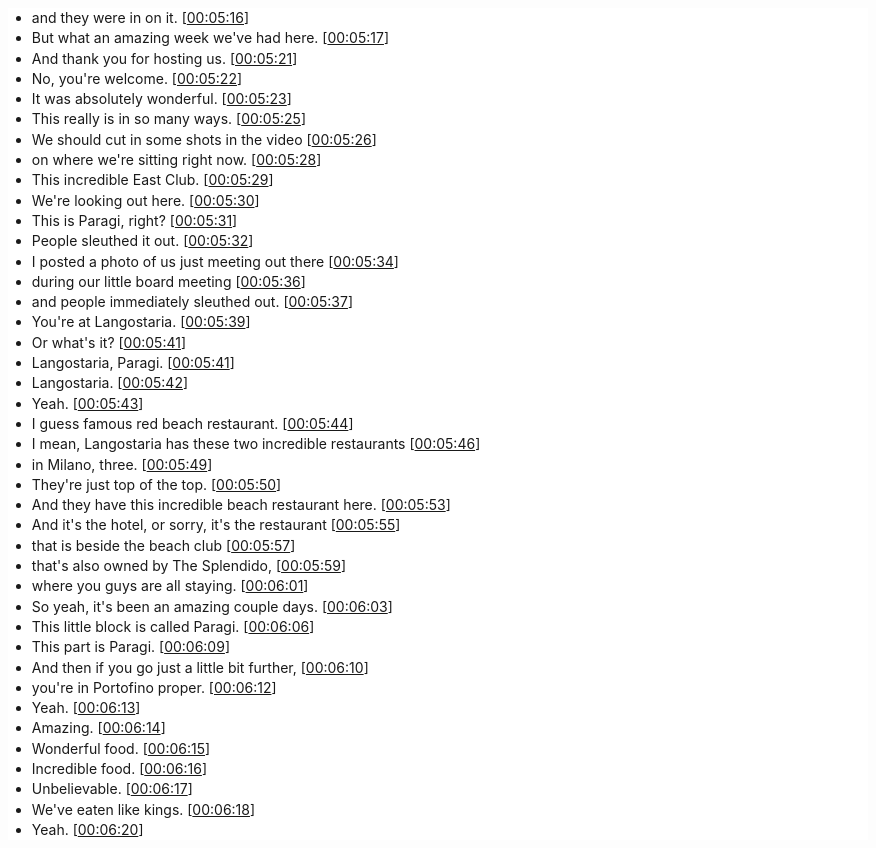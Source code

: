 *  and they were in on it. [[00:05:16](https://www.youtube.com/watch?v=gpDzcCHERX4&t=316.54s)]
*  But what an amazing week we've had here. [[00:05:17](https://www.youtube.com/watch?v=gpDzcCHERX4&t=317.66s)]
*  And thank you for hosting us. [[00:05:21](https://www.youtube.com/watch?v=gpDzcCHERX4&t=321.66s)]
*  No, you're welcome. [[00:05:22](https://www.youtube.com/watch?v=gpDzcCHERX4&t=322.90000000000003s)]
*  It was absolutely wonderful. [[00:05:23](https://www.youtube.com/watch?v=gpDzcCHERX4&t=323.74s)]
*  This really is in so many ways. [[00:05:25](https://www.youtube.com/watch?v=gpDzcCHERX4&t=325.46000000000004s)]
*  We should cut in some shots in the video [[00:05:26](https://www.youtube.com/watch?v=gpDzcCHERX4&t=326.90000000000003s)]
*  on where we're sitting right now. [[00:05:28](https://www.youtube.com/watch?v=gpDzcCHERX4&t=328.58000000000004s)]
*  This incredible East Club. [[00:05:29](https://www.youtube.com/watch?v=gpDzcCHERX4&t=329.58000000000004s)]
*  We're looking out here. [[00:05:30](https://www.youtube.com/watch?v=gpDzcCHERX4&t=330.98s)]
*  This is Paragi, right? [[00:05:31](https://www.youtube.com/watch?v=gpDzcCHERX4&t=331.82s)]
*  People sleuthed it out. [[00:05:32](https://www.youtube.com/watch?v=gpDzcCHERX4&t=332.66s)]
*  I posted a photo of us just meeting out there [[00:05:34](https://www.youtube.com/watch?v=gpDzcCHERX4&t=334.18s)]
*  during our little board meeting [[00:05:36](https://www.youtube.com/watch?v=gpDzcCHERX4&t=336.74s)]
*  and people immediately sleuthed out. [[00:05:37](https://www.youtube.com/watch?v=gpDzcCHERX4&t=337.98s)]
*  You're at Langostaria. [[00:05:39](https://www.youtube.com/watch?v=gpDzcCHERX4&t=339.58000000000004s)]
*  Or what's it? [[00:05:41](https://www.youtube.com/watch?v=gpDzcCHERX4&t=341.1s)]
*  Langostaria, Paragi. [[00:05:41](https://www.youtube.com/watch?v=gpDzcCHERX4&t=341.94s)]
*  Langostaria. [[00:05:42](https://www.youtube.com/watch?v=gpDzcCHERX4&t=342.94s)]
*  Yeah. [[00:05:43](https://www.youtube.com/watch?v=gpDzcCHERX4&t=343.78s)]
*  I guess famous red beach restaurant. [[00:05:44](https://www.youtube.com/watch?v=gpDzcCHERX4&t=344.61999999999995s)]
*  I mean, Langostaria has these two incredible restaurants [[00:05:46](https://www.youtube.com/watch?v=gpDzcCHERX4&t=346.82s)]
*  in Milano, three. [[00:05:49](https://www.youtube.com/watch?v=gpDzcCHERX4&t=349.38s)]
*  They're just top of the top. [[00:05:50](https://www.youtube.com/watch?v=gpDzcCHERX4&t=350.46s)]
*  And they have this incredible beach restaurant here. [[00:05:53](https://www.youtube.com/watch?v=gpDzcCHERX4&t=353.17999999999995s)]
*  And it's the hotel, or sorry, it's the restaurant [[00:05:55](https://www.youtube.com/watch?v=gpDzcCHERX4&t=355.14s)]
*  that is beside the beach club [[00:05:57](https://www.youtube.com/watch?v=gpDzcCHERX4&t=357.85999999999996s)]
*  that's also owned by The Splendido, [[00:05:59](https://www.youtube.com/watch?v=gpDzcCHERX4&t=359.97999999999996s)]
*  where you guys are all staying. [[00:06:01](https://www.youtube.com/watch?v=gpDzcCHERX4&t=361.53999999999996s)]
*  So yeah, it's been an amazing couple days. [[00:06:03](https://www.youtube.com/watch?v=gpDzcCHERX4&t=363.61999999999995s)]
*  This little block is called Paragi. [[00:06:06](https://www.youtube.com/watch?v=gpDzcCHERX4&t=366.5s)]
*  This part is Paragi. [[00:06:09](https://www.youtube.com/watch?v=gpDzcCHERX4&t=369.02s)]
*  And then if you go just a little bit further, [[00:06:10](https://www.youtube.com/watch?v=gpDzcCHERX4&t=370.02s)]
*  you're in Portofino proper. [[00:06:12](https://www.youtube.com/watch?v=gpDzcCHERX4&t=372.02000000000004s)]
*  Yeah. [[00:06:13](https://www.youtube.com/watch?v=gpDzcCHERX4&t=373.54s)]
*  Amazing. [[00:06:14](https://www.youtube.com/watch?v=gpDzcCHERX4&t=374.38s)]
*  Wonderful food. [[00:06:15](https://www.youtube.com/watch?v=gpDzcCHERX4&t=375.22s)]
*  Incredible food. [[00:06:16](https://www.youtube.com/watch?v=gpDzcCHERX4&t=376.66s)]
*  Unbelievable. [[00:06:17](https://www.youtube.com/watch?v=gpDzcCHERX4&t=377.94s)]
*  We've eaten like kings. [[00:06:18](https://www.youtube.com/watch?v=gpDzcCHERX4&t=378.78000000000003s)]
*  Yeah. [[00:06:20](https://www.youtube.com/watch?v=gpDzcCHERX4&t=380.06s)]